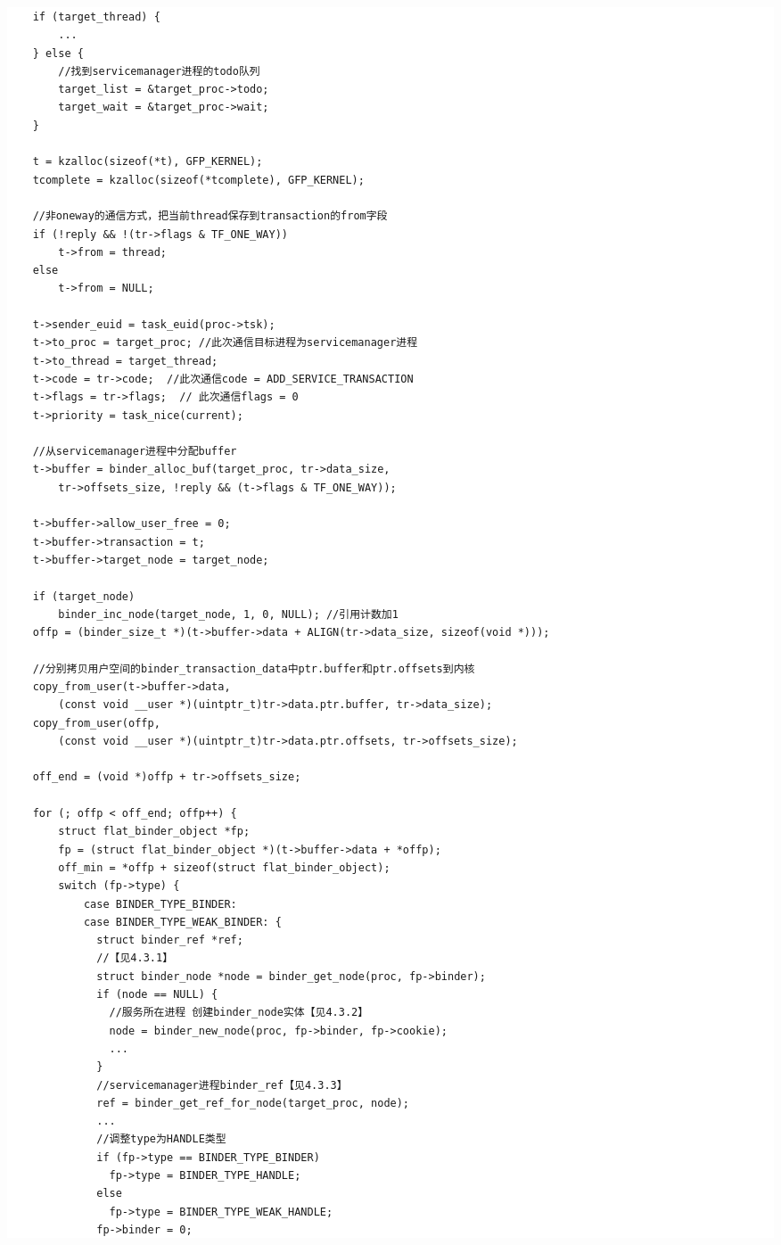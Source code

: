         if (target_thread) {
            ...
        } else {
            //找到servicemanager进程的todo队列
            target_list = &target_proc->todo;
            target_wait = &target_proc->wait;
        }

        t = kzalloc(sizeof(*t), GFP_KERNEL);
        tcomplete = kzalloc(sizeof(*tcomplete), GFP_KERNEL);

        //非oneway的通信方式，把当前thread保存到transaction的from字段
        if (!reply && !(tr->flags & TF_ONE_WAY))
            t->from = thread;
        else
            t->from = NULL;

        t->sender_euid = task_euid(proc->tsk);
        t->to_proc = target_proc; //此次通信目标进程为servicemanager进程
        t->to_thread = target_thread;
        t->code = tr->code;  //此次通信code = ADD_SERVICE_TRANSACTION
        t->flags = tr->flags;  // 此次通信flags = 0
        t->priority = task_nice(current);

        //从servicemanager进程中分配buffer
        t->buffer = binder_alloc_buf(target_proc, tr->data_size,
            tr->offsets_size, !reply && (t->flags & TF_ONE_WAY));

        t->buffer->allow_user_free = 0;
        t->buffer->transaction = t;
        t->buffer->target_node = target_node;

        if (target_node)
            binder_inc_node(target_node, 1, 0, NULL); //引用计数加1
        offp = (binder_size_t *)(t->buffer->data + ALIGN(tr->data_size, sizeof(void *)));

        //分别拷贝用户空间的binder_transaction_data中ptr.buffer和ptr.offsets到内核
        copy_from_user(t->buffer->data,
            (const void __user *)(uintptr_t)tr->data.ptr.buffer, tr->data_size);
        copy_from_user(offp,
            (const void __user *)(uintptr_t)tr->data.ptr.offsets, tr->offsets_size);

        off_end = (void *)offp + tr->offsets_size;

        for (; offp < off_end; offp++) {
            struct flat_binder_object *fp;
            fp = (struct flat_binder_object *)(t->buffer->data + *offp);
            off_min = *offp + sizeof(struct flat_binder_object);
            switch (fp->type) {
                case BINDER_TYPE_BINDER:
                case BINDER_TYPE_WEAK_BINDER: {
                  struct binder_ref *ref;
                  //【见4.3.1】
                  struct binder_node *node = binder_get_node(proc, fp->binder);
                  if (node == NULL) {
                    //服务所在进程 创建binder_node实体【见4.3.2】
                    node = binder_new_node(proc, fp->binder, fp->cookie);
                    ...
                  }
                  //servicemanager进程binder_ref【见4.3.3】
                  ref = binder_get_ref_for_node(target_proc, node);
                  ...
                  //调整type为HANDLE类型
                  if (fp->type == BINDER_TYPE_BINDER)
                    fp->type = BINDER_TYPE_HANDLE;
                  else
                    fp->type = BINDER_TYPE_WEAK_HANDLE;
                  fp->binder = 0;